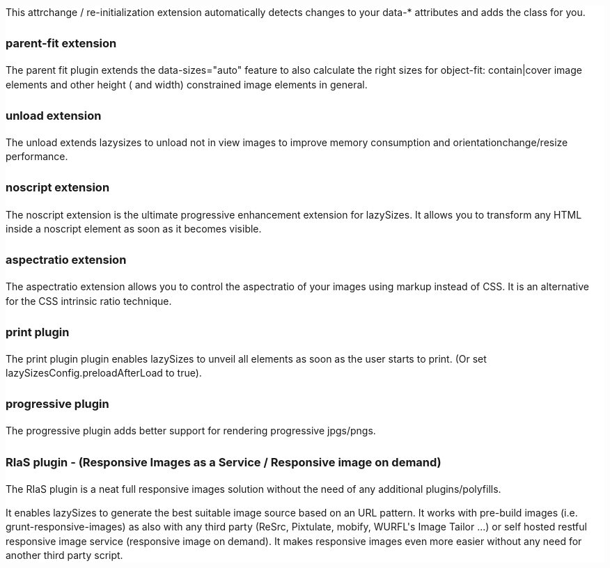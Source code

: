 This attrchange / re-initialization extension automatically
detects changes to your data-* attributes and adds the class for you.

### parent-fit extension

The parent fit plugin extends the data-sizes="auto" feature to also calculate the right sizes for object-fit: contain|cover image elements and other height ( and width) constrained image elements in general.

### unload extension

The unload extends lazysizes to unload not in view images to improve memory
consumption and orientationchange/resize performance.

### noscript extension

The noscript extension is the ultimate progressive enhancement
extension for lazySizes. It allows you to transform any HTML
inside a noscript element as soon as it becomes visible.

### aspectratio extension

The aspectratio extension allows you to control the aspectratio
of your images using markup instead of CSS. It is an alternative
for the CSS intrinsic ratio technique.

### print plugin

The print plugin plugin enables lazySizes to unveil all elements
as soon as the user starts to print.
(Or set lazySizesConfig.preloadAfterLoad to true).

### progressive plugin

The progressive plugin adds better support for rendering progressive jpgs/pngs.

### RIaS plugin - (Responsive Images as a Service / Responsive image on demand)

The RIaS plugin is a neat full responsive images solution
without the need of any additional plugins/polyfills.

It enables lazySizes to generate the best suitable
image source based on an URL pattern.
It works with pre-build images (i.e. grunt-responsive-images)
as also with any third party (ReSrc, Pixtulate, mobify, WURFL's Image Tailor ...)
or self hosted restful responsive image service (responsive image on demand).
It makes responsive images even more easier without any need for another third party script.
